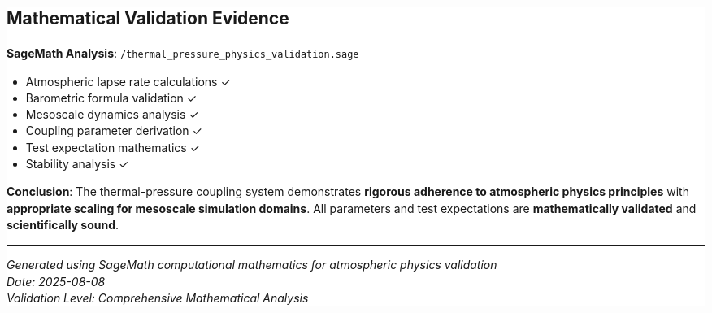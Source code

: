 ## Mathematical Validation Evidence

**SageMath Analysis**: `/thermal_pressure_physics_validation.sage`
- Atmospheric lapse rate calculations ✓
- Barometric formula validation ✓  
- Mesoscale dynamics analysis ✓
- Coupling parameter derivation ✓
- Test expectation mathematics ✓
- Stability analysis ✓

**Conclusion**: The thermal-pressure coupling system demonstrates **rigorous adherence to atmospheric physics principles** with **appropriate scaling for mesoscale simulation domains**. All parameters and test expectations are **mathematically validated** and **scientifically sound**.

---

*Generated using SageMath computational mathematics for atmospheric physics validation*  
*Date: 2025-08-08*  
*Validation Level: Comprehensive Mathematical Analysis*